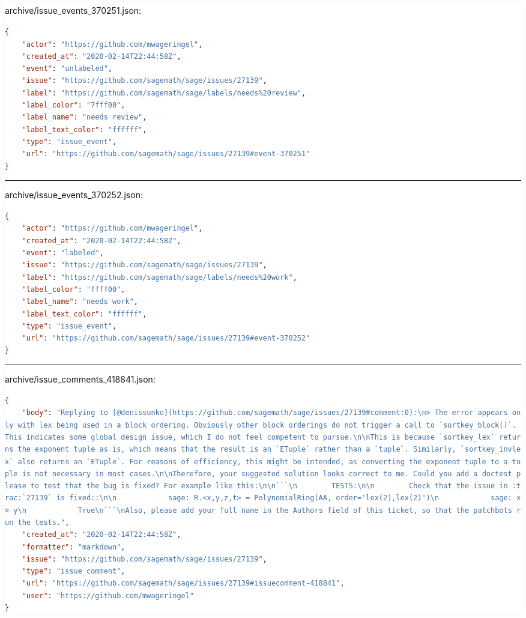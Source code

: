 archive/issue_events_370251.json:
```json
{
    "actor": "https://github.com/mwageringel",
    "created_at": "2020-02-14T22:44:58Z",
    "event": "unlabeled",
    "issue": "https://github.com/sagemath/sage/issues/27139",
    "label": "https://github.com/sagemath/sage/labels/needs%20review",
    "label_color": "7fff00",
    "label_name": "needs review",
    "label_text_color": "ffffff",
    "type": "issue_event",
    "url": "https://github.com/sagemath/sage/issues/27139#event-370251"
}
```



---

archive/issue_events_370252.json:
```json
{
    "actor": "https://github.com/mwageringel",
    "created_at": "2020-02-14T22:44:58Z",
    "event": "labeled",
    "issue": "https://github.com/sagemath/sage/issues/27139",
    "label": "https://github.com/sagemath/sage/labels/needs%20work",
    "label_color": "ffff00",
    "label_name": "needs work",
    "label_text_color": "ffffff",
    "type": "issue_event",
    "url": "https://github.com/sagemath/sage/issues/27139#event-370252"
}
```



---

archive/issue_comments_418841.json:
```json
{
    "body": "Replying to [@denissunko](https://github.com/sagemath/sage/issues/27139#comment:0):\n> The error appears only with lex being used in a block ordering. Obviously other block orderings do not trigger a call to `sortkey_block()`. This indicates some global design issue, which I do not feel competent to pursue.\n\nThis is because `sortkey_lex` returns the exponent tuple as is, which means that the result is an `ETuple` rather than a `tuple`. Similarly, `sortkey_invlex` also returns an `ETuple`. For reasons of efficiency, this might be intended, as converting the exponent tuple to a tuple is not necessary in most cases.\n\nTherefore, your suggested solution looks correct to me. Could you add a doctest please to test that the bug is fixed? For example like this:\n\n```\n        TESTS:\n\n        Check that the issue in :trac:`27139` is fixed::\n\n            sage: R.<x,y,z,t> = PolynomialRing(AA, order='lex(2),lex(2)')\n            sage: x > y\n            True\n```\nAlso, please add your full name in the Authors field of this ticket, so that the patchbots run the tests.",
    "created_at": "2020-02-14T22:44:58Z",
    "formatter": "markdown",
    "issue": "https://github.com/sagemath/sage/issues/27139",
    "type": "issue_comment",
    "url": "https://github.com/sagemath/sage/issues/27139#issuecomment-418841",
    "user": "https://github.com/mwageringel"
}
```
